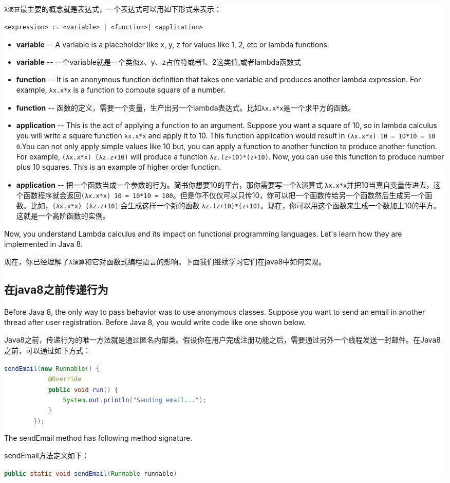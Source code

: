 `λ演算`最主要的概念就是表达式，一个表达式可以用如下形式来表示：

```
<expression> := <variable> | <function>| <application>
```



* **variable** -- A variable is a placeholder like x, y, z for values like 1, 2, etc or lambda functions.

* **variable** -- 一个variable就是一个类似x、y、z占位符或者1、2这类值,或者lambda函数式


* **function** -- It is an anonymous function definition that takes one variable and produces another lambda expression. For example, `λx.x*x` is a function to compute square of a number.

* **function** -- 函数的定义，需要一个变量，生产出另一个lambda表达式。比如`λx.x*x`是一个求平方的函数。


* **application** -- This is the act of applying a function to an argument. Suppose you want a square of 10, so in lambda calculus you will write a square function `λx.x*x` and apply it to 10. This function application  would result in `(λx.x*x) 10 = 10*10 = 100`.You can not only apply simple values like 10 but, you can apply a function to another function to produce another function. For example, `(λx.x*x) (λz.z+10)` will produce a function `λz.(z+10)*(z+10)`. Now, you can use this function to produce number plus 10 squares. This is an example of higher order function.

* **application** -- 把一个函数当成一个参数的行为。简书你想要10的平台，那你需要写一个λ演算式 `λx.x*x`并把10当真自变量传进去，这个函数程序就会返回`(λx.x*x) 10 = 10*10 = 100`。但是你不仅仅可以只传10，你可以把一个函数传给另一个函数然后生成另一个函数。比如，`(λx.x*x) (λz.z+10)` 会生成这样一个新的函数 `λz.(z+10)*(z+10)`。现在，你可以用这个函数来生成一个数加上10的平方。这就是一个高阶函数的实例。


Now, you understand Lambda calculus and its impact on functional programming languages. Let's learn how they are implemented in Java 8.

现在，你已经理解了`λ演算`和它对函数式编程语言的影响。下面我们继续学习它们在java8中如何实现。

## 在java8之前传递行为

Before Java 8, the only way to pass behavior was to use anonymous classes. Suppose you want to send an email in another thread after user registration. Before Java 8, you would write code like one shown below.

Java8之前，传递行为的唯一方法就是通过匿名内部类。假设你在用户完成注册功能之后，需要通过另外一个线程发送一封邮件。在Java8之前，可以通过如下方式：

```java
sendEmail(new Runnable() {
            @Override
            public void run() {
                System.out.println("Sending email...");
            }
        });
```

The sendEmail method has following method signature.

sendEmail方法定义如下：

```java
public static void sendEmail(Runnable runnable)
```
